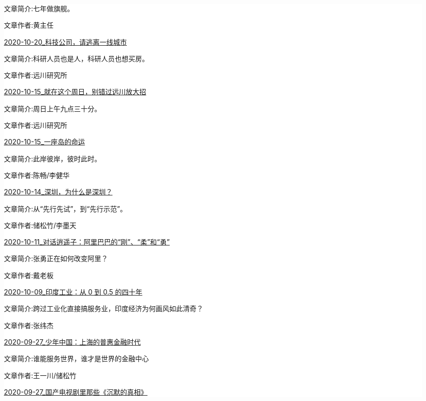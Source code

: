 文章简介:七年做旗舰。

文章作者:黄主任

[2020-10-20_科技公司，请逃离一线城市](http://mp.weixin.qq.com/s?__biz=MzU4NDY2MDMzMA==&amp;mid=2247486758&amp;idx=1&amp;sn=862eb481d8b6df5cde0b6f8a24c2d91b&amp;chksm=fd972923cae0a0352f2ac295626905e5e94404b274de9ee3ab5e888bb48e933f441dc2a37ba4&amp;scene=27#wechat_redirect)

文章简介:科研人员也是人，科研人员也想买房。

文章作者:远川研究所

[2020-10-15_就在这个周日，别错过远川放大招](http://mp.weixin.qq.com/s?__biz=MzU4NDY2MDMzMA==&amp;mid=2247486710&amp;idx=2&amp;sn=16a7d5dd14b1dbffa7bb713cecc0f206&amp;chksm=fd9728f3cae0a1e54d6b0f06cae26abe15da1f56cea0ce09320a450257f6db6cb9eab0fa49e5&amp;scene=27#wechat_redirect)

文章简介:周日上午九点三十分。

文章作者:远川研究所

[2020-10-15_一座岛的命运](http://mp.weixin.qq.com/s?__biz=MzU4NDY2MDMzMA==&amp;mid=2247486710&amp;idx=1&amp;sn=7a1cb442f4b1b86cd197c5d768470571&amp;chksm=fd9728f3cae0a1e542849be51d02970e5934c83bccf247df27ee3248754d9e4a9b879ebd7fd5&amp;scene=27#wechat_redirect)

文章简介:此岸彼岸，彼时此时。

文章作者:陈畅/李健华

[2020-10-14_深圳，为什么是深圳？](http://mp.weixin.qq.com/s?__biz=MzU4NDY2MDMzMA==&amp;mid=2247486663&amp;idx=1&amp;sn=db97d3eb12a1ddb01c590801d0a7ba43&amp;chksm=fd9728c2cae0a1d47d33131da251c87c4ed5bdec621d1d86fda248cec8a8fb91093b9431b89a&amp;scene=27#wechat_redirect)

文章简介:从“先行先试”，到“先行示范”。

文章作者:储松竹/李墨天

[2020-10-11_对话逍遥子：阿里巴巴的“刚”、“柔”和“勇”](http://mp.weixin.qq.com/s?__biz=MzU4NDY2MDMzMA==&amp;mid=2247486630&amp;idx=1&amp;sn=2ed762c90e5d574fd2208e32a709c7f1&amp;chksm=fd9728a3cae0a1b5f6fcb4b6e6be114005ce79384b7a12fd7eede6dc2ae64967452f8cfa121b&amp;scene=27#wechat_redirect)

文章简介:张勇正在如何改变阿里？

文章作者:戴老板

[2020-10-09_印度工业：从 0 到 0.5 的四十年](http://mp.weixin.qq.com/s?__biz=MzU4NDY2MDMzMA==&amp;mid=2247486603&amp;idx=1&amp;sn=49261004691fa3feefddc1349412b55b&amp;chksm=fd97288ecae0a198062b39965206d382c0054088e0796bf7fa07bd3d1751e7fa0e24f5eb3de3&amp;scene=27#wechat_redirect)

文章简介:跨过工业化直接搞服务业，印度经济为何画风如此清奇？

文章作者:张纬杰

[2020-09-27_少年中国：上海的普惠金融时代 ​](http://mp.weixin.qq.com/s?__biz=MzU4NDY2MDMzMA==&amp;mid=2247486589&amp;idx=2&amp;sn=85e63564cd872ce1062bf20ff8b4c30b&amp;chksm=fd972878cae0a16e3fff93320e2aefd9c040c1c107cb4ff64cb00618e5abcea16ff8ac47cddb&amp;scene=27#wechat_redirect)

文章简介:谁能服务世界，谁才是世界的金融中心

文章作者:王一川/储松竹

[2020-09-27_国产电视剧里那些《沉默的真相》](http://mp.weixin.qq.com/s?__biz=MzU4NDY2MDMzMA==&amp;mid=2247486589&amp;idx=1&amp;sn=61026a9387a7932eaef4005680ff0d6e&amp;chksm=fd972878cae0a16e17a434a305b61ca51d3d85319d1b6cb445beaefda2ce715dd658c3b6682e&amp;scene=27#wechat_redirect)
